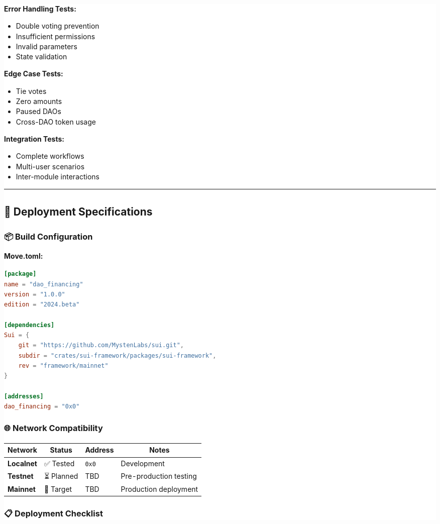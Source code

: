 **Error Handling Tests:**
- Double voting prevention
- Insufficient permissions
- Invalid parameters
- State validation

**Edge Case Tests:**
- Tie votes
- Zero amounts
- Paused DAOs
- Cross-DAO token usage

**Integration Tests:**
- Complete workflows
- Multi-user scenarios
- Inter-module interactions

---

## 🚀 **Deployment Specifications**

### 📦 **Build Configuration**

**Move.toml:**
```toml
[package]
name = "dao_financing"
version = "1.0.0"
edition = "2024.beta"

[dependencies]
Sui = { 
    git = "https://github.com/MystenLabs/sui.git", 
    subdir = "crates/sui-framework/packages/sui-framework", 
    rev = "framework/mainnet" 
}

[addresses]
dao_financing = "0x0"
```

### 🌐 **Network Compatibility**

| Network | Status | Address | Notes |
|---------|--------|---------|-------|
| **Localnet** | ✅ Tested | `0x0` | Development |
| **Testnet** | ⏳ Planned | TBD | Pre-production testing |
| **Mainnet** | 🎯 Target | TBD | Production deployment |

### 📋 **Deployment Checklist**
